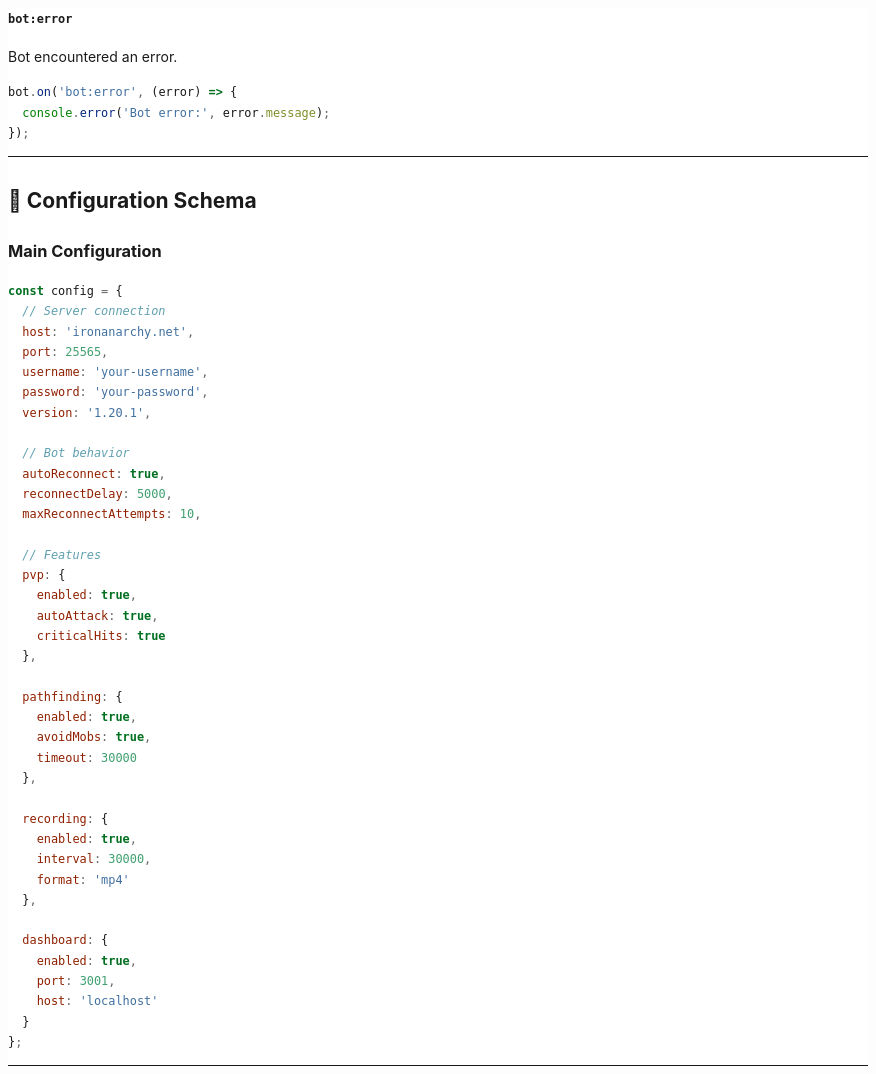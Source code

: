 #### `bot:error`

Bot encountered an error.

```javascript
bot.on('bot:error', (error) => {
  console.error('Bot error:', error.message);
});
```

---

## 🔧 Configuration Schema

### Main Configuration

```javascript
const config = {
  // Server connection
  host: 'ironanarchy.net',
  port: 25565,
  username: 'your-username',
  password: 'your-password',
  version: '1.20.1',
  
  // Bot behavior
  autoReconnect: true,
  reconnectDelay: 5000,
  maxReconnectAttempts: 10,
  
  // Features
  pvp: {
    enabled: true,
    autoAttack: true,
    criticalHits: true
  },
  
  pathfinding: {
    enabled: true,
    avoidMobs: true,
    timeout: 30000
  },
  
  recording: {
    enabled: true,
    interval: 30000,
    format: 'mp4'
  },
  
  dashboard: {
    enabled: true,
    port: 3001,
    host: 'localhost'
  }
};
```

---